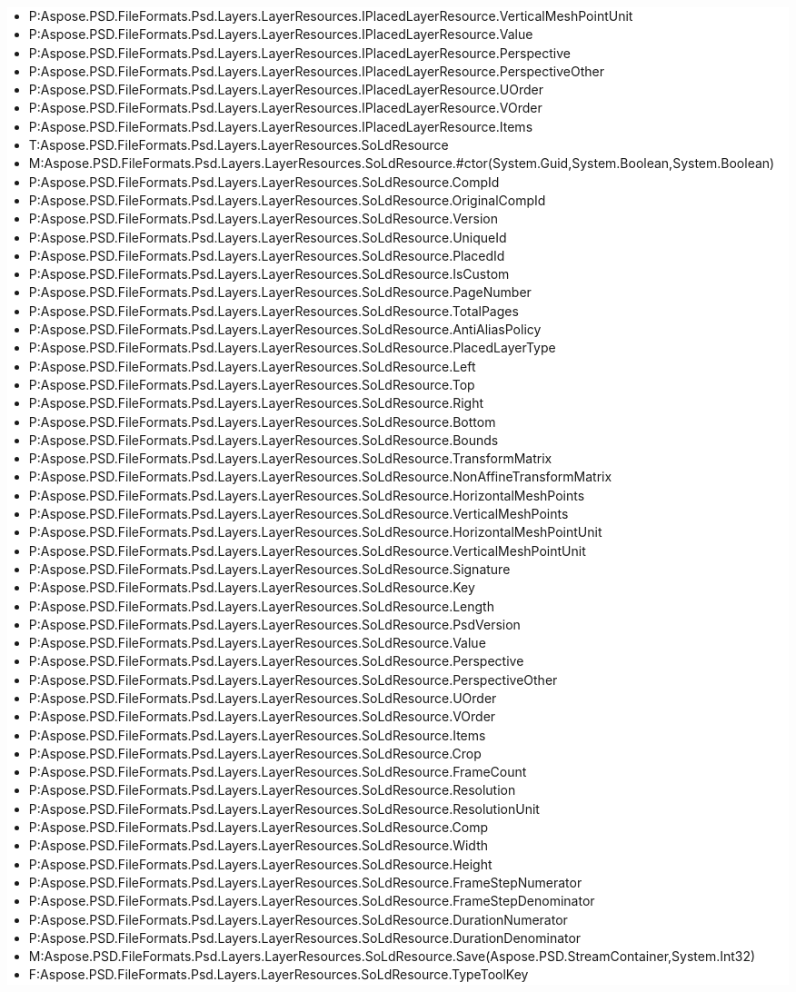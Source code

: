 - P:Aspose.PSD.FileFormats.Psd.Layers.LayerResources.IPlacedLayerResource.VerticalMeshPointUnit
- P:Aspose.PSD.FileFormats.Psd.Layers.LayerResources.IPlacedLayerResource.Value
- P:Aspose.PSD.FileFormats.Psd.Layers.LayerResources.IPlacedLayerResource.Perspective
- P:Aspose.PSD.FileFormats.Psd.Layers.LayerResources.IPlacedLayerResource.PerspectiveOther
- P:Aspose.PSD.FileFormats.Psd.Layers.LayerResources.IPlacedLayerResource.UOrder
- P:Aspose.PSD.FileFormats.Psd.Layers.LayerResources.IPlacedLayerResource.VOrder
- P:Aspose.PSD.FileFormats.Psd.Layers.LayerResources.IPlacedLayerResource.Items
- T:Aspose.PSD.FileFormats.Psd.Layers.LayerResources.SoLdResource
- M:Aspose.PSD.FileFormats.Psd.Layers.LayerResources.SoLdResource.#ctor(System.Guid,System.Boolean,System.Boolean)
- P:Aspose.PSD.FileFormats.Psd.Layers.LayerResources.SoLdResource.CompId
- P:Aspose.PSD.FileFormats.Psd.Layers.LayerResources.SoLdResource.OriginalCompId
- P:Aspose.PSD.FileFormats.Psd.Layers.LayerResources.SoLdResource.Version
- P:Aspose.PSD.FileFormats.Psd.Layers.LayerResources.SoLdResource.UniqueId
- P:Aspose.PSD.FileFormats.Psd.Layers.LayerResources.SoLdResource.PlacedId
- P:Aspose.PSD.FileFormats.Psd.Layers.LayerResources.SoLdResource.IsCustom
- P:Aspose.PSD.FileFormats.Psd.Layers.LayerResources.SoLdResource.PageNumber
- P:Aspose.PSD.FileFormats.Psd.Layers.LayerResources.SoLdResource.TotalPages
- P:Aspose.PSD.FileFormats.Psd.Layers.LayerResources.SoLdResource.AntiAliasPolicy
- P:Aspose.PSD.FileFormats.Psd.Layers.LayerResources.SoLdResource.PlacedLayerType
- P:Aspose.PSD.FileFormats.Psd.Layers.LayerResources.SoLdResource.Left
- P:Aspose.PSD.FileFormats.Psd.Layers.LayerResources.SoLdResource.Top
- P:Aspose.PSD.FileFormats.Psd.Layers.LayerResources.SoLdResource.Right
- P:Aspose.PSD.FileFormats.Psd.Layers.LayerResources.SoLdResource.Bottom
- P:Aspose.PSD.FileFormats.Psd.Layers.LayerResources.SoLdResource.Bounds
- P:Aspose.PSD.FileFormats.Psd.Layers.LayerResources.SoLdResource.TransformMatrix
- P:Aspose.PSD.FileFormats.Psd.Layers.LayerResources.SoLdResource.NonAffineTransformMatrix
- P:Aspose.PSD.FileFormats.Psd.Layers.LayerResources.SoLdResource.HorizontalMeshPoints
- P:Aspose.PSD.FileFormats.Psd.Layers.LayerResources.SoLdResource.VerticalMeshPoints
- P:Aspose.PSD.FileFormats.Psd.Layers.LayerResources.SoLdResource.HorizontalMeshPointUnit
- P:Aspose.PSD.FileFormats.Psd.Layers.LayerResources.SoLdResource.VerticalMeshPointUnit
- P:Aspose.PSD.FileFormats.Psd.Layers.LayerResources.SoLdResource.Signature
- P:Aspose.PSD.FileFormats.Psd.Layers.LayerResources.SoLdResource.Key
- P:Aspose.PSD.FileFormats.Psd.Layers.LayerResources.SoLdResource.Length
- P:Aspose.PSD.FileFormats.Psd.Layers.LayerResources.SoLdResource.PsdVersion
- P:Aspose.PSD.FileFormats.Psd.Layers.LayerResources.SoLdResource.Value
- P:Aspose.PSD.FileFormats.Psd.Layers.LayerResources.SoLdResource.Perspective
- P:Aspose.PSD.FileFormats.Psd.Layers.LayerResources.SoLdResource.PerspectiveOther
- P:Aspose.PSD.FileFormats.Psd.Layers.LayerResources.SoLdResource.UOrder
- P:Aspose.PSD.FileFormats.Psd.Layers.LayerResources.SoLdResource.VOrder
- P:Aspose.PSD.FileFormats.Psd.Layers.LayerResources.SoLdResource.Items
- P:Aspose.PSD.FileFormats.Psd.Layers.LayerResources.SoLdResource.Crop
- P:Aspose.PSD.FileFormats.Psd.Layers.LayerResources.SoLdResource.FrameCount
- P:Aspose.PSD.FileFormats.Psd.Layers.LayerResources.SoLdResource.Resolution
- P:Aspose.PSD.FileFormats.Psd.Layers.LayerResources.SoLdResource.ResolutionUnit
- P:Aspose.PSD.FileFormats.Psd.Layers.LayerResources.SoLdResource.Comp
- P:Aspose.PSD.FileFormats.Psd.Layers.LayerResources.SoLdResource.Width
- P:Aspose.PSD.FileFormats.Psd.Layers.LayerResources.SoLdResource.Height
- P:Aspose.PSD.FileFormats.Psd.Layers.LayerResources.SoLdResource.FrameStepNumerator
- P:Aspose.PSD.FileFormats.Psd.Layers.LayerResources.SoLdResource.FrameStepDenominator
- P:Aspose.PSD.FileFormats.Psd.Layers.LayerResources.SoLdResource.DurationNumerator
- P:Aspose.PSD.FileFormats.Psd.Layers.LayerResources.SoLdResource.DurationDenominator
- M:Aspose.PSD.FileFormats.Psd.Layers.LayerResources.SoLdResource.Save(Aspose.PSD.StreamContainer,System.Int32)
- F:Aspose.PSD.FileFormats.Psd.Layers.LayerResources.SoLdResource.TypeToolKey
```
